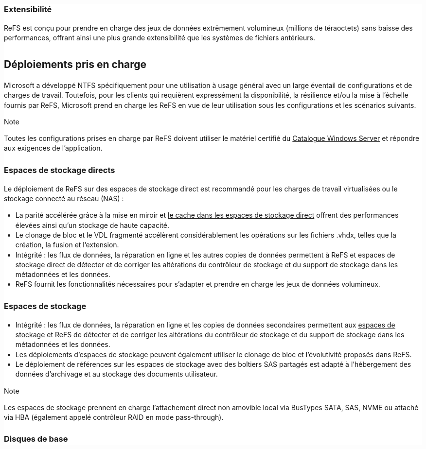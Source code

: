 ### <a name="scalability"></a>Extensibilité

ReFS est conçu pour prendre en charge des jeux de données extrêmement volumineux (millions de téraoctets) sans baisse des performances, offrant ainsi une plus grande extensibilité que les systèmes de fichiers antérieurs.

## <a name="supported-deployments"></a>Déploiements pris en charge

Microsoft a développé NTFS spécifiquement pour une utilisation à usage général avec un large éventail de configurations et de charges de travail. Toutefois, pour les clients qui requièrent expressément la disponibilité, la résilience et/ou la mise à l’échelle fournis par ReFS, Microsoft prend en charge les ReFS en vue de leur utilisation sous les configurations et les scénarios suivants. 

> [!NOTE]
> Toutes les configurations prises en charge par ReFS doivent utiliser le matériel certifié du [Catalogue Windows Server](https://www.WindowsServerCatalog.com) et répondre aux exigences de l’application.

### <a name="storage-spaces-direct"></a>Espaces de stockage directs

Le déploiement de ReFS sur des espaces de stockage direct est recommandé pour les charges de travail virtualisées ou le stockage connecté au réseau (NAS) : 
- La parité accélérée grâce à la mise en miroir et [le cache dans les espaces de stockage direct](../storage-spaces/understand-the-cache.md) offrent des performances élevées ainsi qu’un stockage de haute capacité. 
- Le clonage de bloc et le VDL fragmenté accélèrent considérablement les opérations sur les fichiers .vhdx, telles que la création, la fusion et l’extension.
- Intégrité : les flux de données, la réparation en ligne et les autres copies de données permettent à ReFS et espaces de stockage direct de détecter et de corriger les altérations du contrôleur de stockage et du support de stockage dans les métadonnées et les données. 
- ReFS fournit les fonctionnalités nécessaires pour s’adapter et prendre en charge les jeux de données volumineux. 

### <a name="storage-spaces"></a>Espaces de stockage

- Intégrité : les flux de données, la réparation en ligne et les copies de données secondaires permettent aux [espaces de stockage](../storage-spaces/overview.md) et ReFS de détecter et de corriger les altérations du contrôleur de stockage et du support de stockage dans les métadonnées et les données.
- Les déploiements d’espaces de stockage peuvent également utiliser le clonage de bloc et l’évolutivité proposés dans ReFS.
- Le déploiement de références sur les espaces de stockage avec des boîtiers SAS partagés est adapté à l’hébergement des données d’archivage et au stockage des documents utilisateur.

> [!NOTE]
> Les espaces de stockage prennent en charge l’attachement direct non amovible local via BusTypes SATA, SAS, NVME ou attaché via HBA (également appelé contrôleur RAID en mode pass-through).

### <a name="basic-disks"></a>Disques de base

